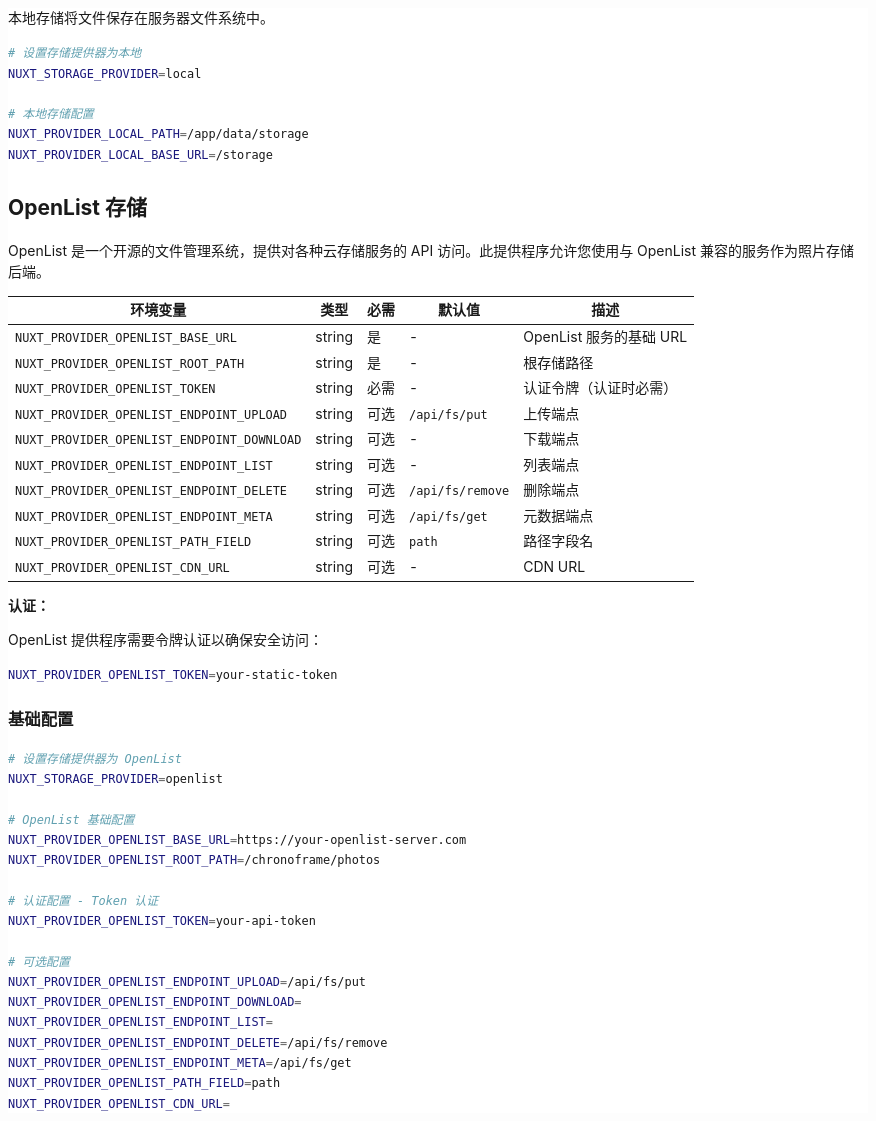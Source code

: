 本地存储将文件保存在服务器文件系统中。

```bash
# 设置存储提供器为本地
NUXT_STORAGE_PROVIDER=local

# 本地存储配置
NUXT_PROVIDER_LOCAL_PATH=/app/data/storage
NUXT_PROVIDER_LOCAL_BASE_URL=/storage
```

## OpenList 存储

OpenList 是一个开源的文件管理系统，提供对各种云存储服务的 API 访问。此提供程序允许您使用与 OpenList 兼容的服务作为照片存储后端。

| 环境变量 | 类型 | 必需 | 默认值 | 描述 |
|---|---|---|---|---|
| `NUXT_PROVIDER_OPENLIST_BASE_URL` | string | 是 | - | OpenList 服务的基础 URL |
| `NUXT_PROVIDER_OPENLIST_ROOT_PATH` | string | 是 | - | 根存储路径 |
| `NUXT_PROVIDER_OPENLIST_TOKEN` | string | 必需 | - | 认证令牌（认证时必需） |
| `NUXT_PROVIDER_OPENLIST_ENDPOINT_UPLOAD` | string | 可选 | `/api/fs/put` | 上传端点 |
| `NUXT_PROVIDER_OPENLIST_ENDPOINT_DOWNLOAD` | string | 可选 | - | 下载端点 |
| `NUXT_PROVIDER_OPENLIST_ENDPOINT_LIST` | string | 可选 | - | 列表端点 |
| `NUXT_PROVIDER_OPENLIST_ENDPOINT_DELETE` | string | 可选 | `/api/fs/remove` | 删除端点 |
| `NUXT_PROVIDER_OPENLIST_ENDPOINT_META` | string | 可选 | `/api/fs/get` | 元数据端点 |
| `NUXT_PROVIDER_OPENLIST_PATH_FIELD` | string | 可选 | `path` | 路径字段名 |
| `NUXT_PROVIDER_OPENLIST_CDN_URL` | string | 可选 | - | CDN URL |

**认证：**

OpenList 提供程序需要令牌认证以确保安全访问：

```bash
NUXT_PROVIDER_OPENLIST_TOKEN=your-static-token
```

### 基础配置

```bash
# 设置存储提供器为 OpenList
NUXT_STORAGE_PROVIDER=openlist

# OpenList 基础配置
NUXT_PROVIDER_OPENLIST_BASE_URL=https://your-openlist-server.com
NUXT_PROVIDER_OPENLIST_ROOT_PATH=/chronoframe/photos

# 认证配置 - Token 认证
NUXT_PROVIDER_OPENLIST_TOKEN=your-api-token

# 可选配置
NUXT_PROVIDER_OPENLIST_ENDPOINT_UPLOAD=/api/fs/put
NUXT_PROVIDER_OPENLIST_ENDPOINT_DOWNLOAD=
NUXT_PROVIDER_OPENLIST_ENDPOINT_LIST=
NUXT_PROVIDER_OPENLIST_ENDPOINT_DELETE=/api/fs/remove
NUXT_PROVIDER_OPENLIST_ENDPOINT_META=/api/fs/get
NUXT_PROVIDER_OPENLIST_PATH_FIELD=path
NUXT_PROVIDER_OPENLIST_CDN_URL=
```
